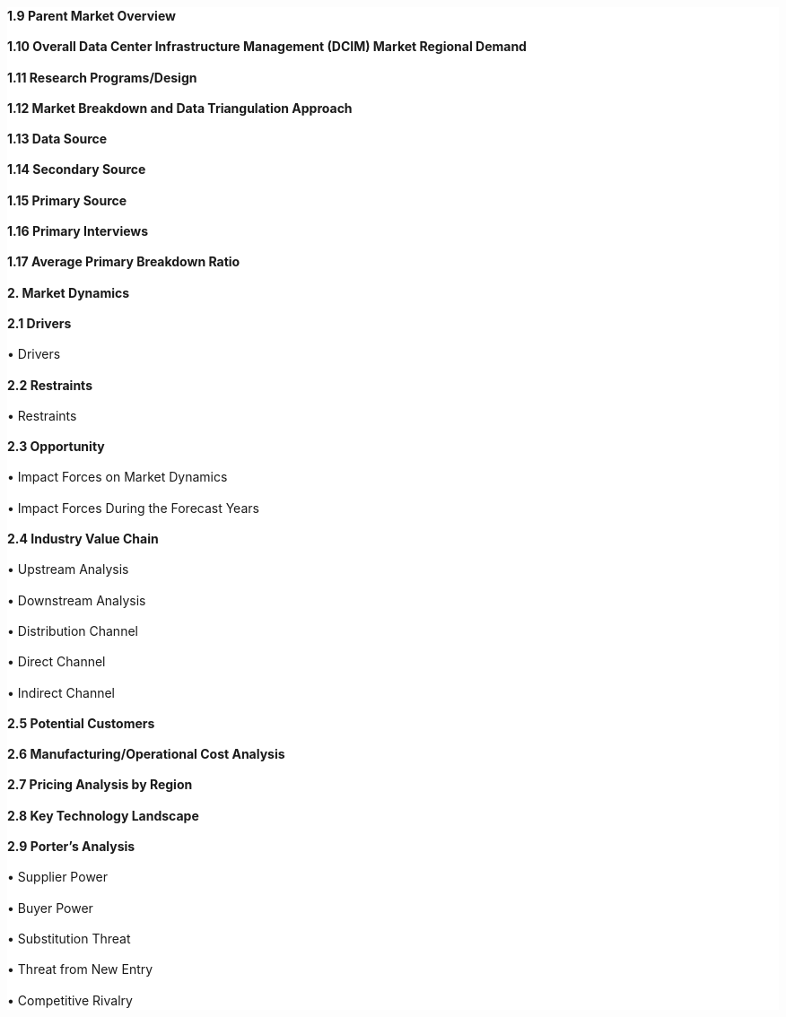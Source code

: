 <strong>1.9 Parent Market Overview</strong>

<strong>1.10 Overall Data Center Infrastructure Management (DCIM) Market Regional Demand</strong>

<strong>1.11 Research Programs/Design</strong>

<strong>1.12 Market Breakdown and Data Triangulation Approach</strong>

<strong>1.13 Data Source</strong>

<strong>1.14 Secondary Source</strong>

<strong>1.15 Primary Source</strong>

<strong>1.16 Primary Interviews</strong>

<strong>1.17 Average Primary Breakdown Ratio</strong>

<strong>2. Market Dynamics</strong>

<strong>2.1 Drivers</strong>

• Drivers

<strong>2.2 Restraints</strong>

• Restraints

<strong>2.3 Opportunity</strong>

• Impact Forces on Market Dynamics

• Impact Forces During the Forecast Years

<strong>2.4 Industry Value Chain</strong>

• Upstream Analysis

• Downstream Analysis

• Distribution Channel

• Direct Channel

• Indirect Channel

<strong>2.5 Potential Customers</strong>

<strong>2.6 Manufacturing/Operational Cost Analysis</strong>

<strong>2.7 Pricing Analysis by Region</strong>

<strong>2.8 Key Technology Landscape</strong>

<strong>2.9 Porter’s Analysis</strong>

• Supplier Power

• Buyer Power

• Substitution Threat

• Threat from New Entry

• Competitive Rivalry
